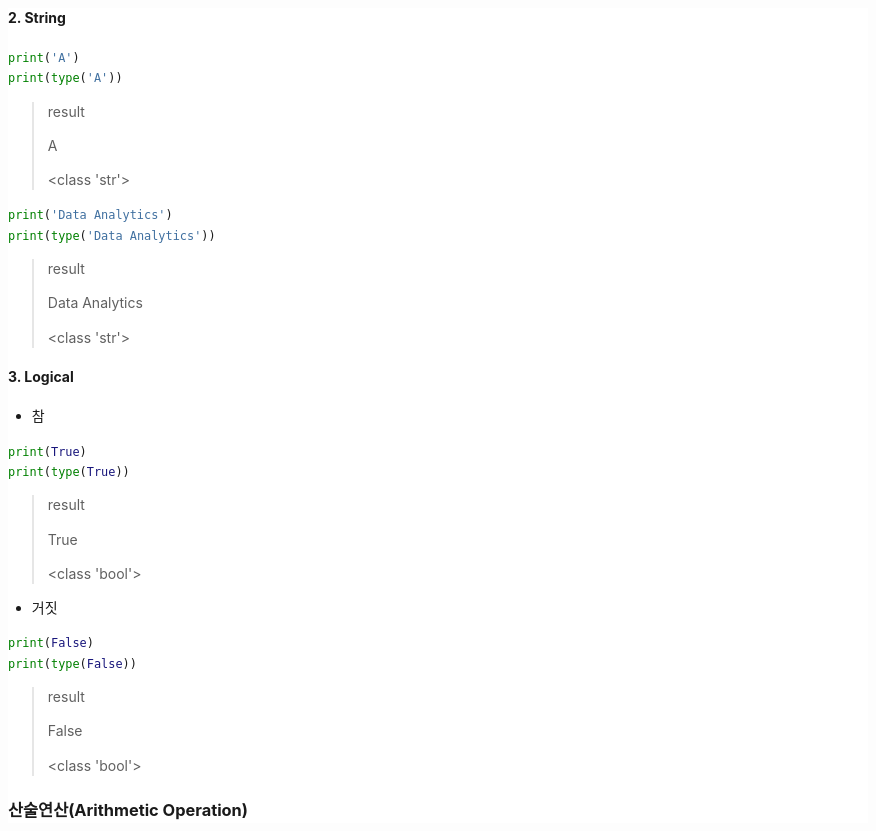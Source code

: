
#### 2. String

```py
print('A')
print(type('A'))
```

> result
>
> A
>
> <class 'str'>

```python
print('Data Analytics')
print(type('Data Analytics'))
```

> result
>
> Data Analytics
>
> <class 'str'>



#### 3. Logical

- 참

```py
print(True)
print(type(True))
```

> result
>
> True
>
> <class 'bool'>

- 거짓

```python
print(False)
print(type(False))
```

> result
>
> False
>
> <class 'bool'>



### 산술연산(Arithmetic Operation)
